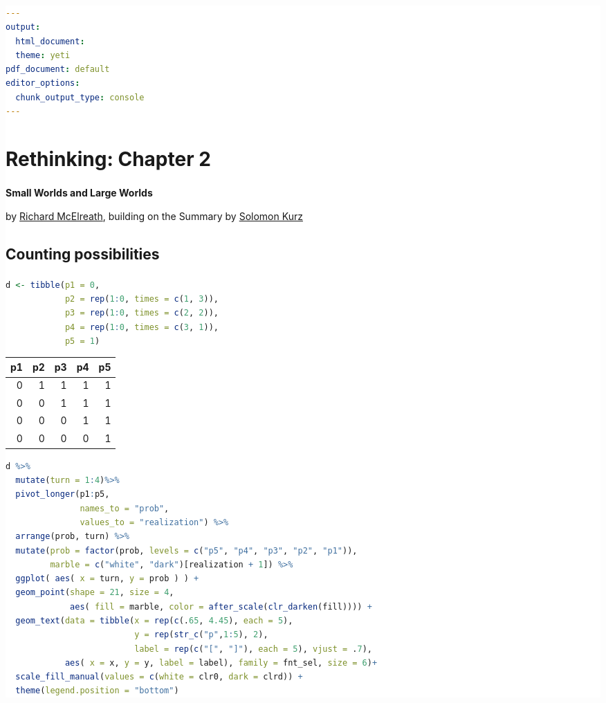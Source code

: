 ```yaml
---
output:
  html_document:
  theme: yeti
pdf_document: default
editor_options: 
  chunk_output_type: console
---
```


# Rethinking: Chapter 2

**Small Worlds and Large Worlds**



by [Richard McElreath](https://xcelab.net/rm/statistical-rethinking/), building on the Summary by [Solomon Kurz](https://bookdown.org/content/4857/)

## Counting possibilities


```r
d <- tibble(p1 = 0,
            p2 = rep(1:0, times = c(1, 3)),
            p3 = rep(1:0, times = c(2, 2)),
            p4 = rep(1:0, times = c(3, 1)),
            p5 = 1)
```


| p1| p2| p3| p4| p5|
|--:|--:|--:|--:|--:|
|  0|  1|  1|  1|  1|
|  0|  0|  1|  1|  1|
|  0|  0|  0|  1|  1|
|  0|  0|  0|  0|  1|


```r
d %>% 
  mutate(turn = 1:4)%>% 
  pivot_longer(p1:p5,
               names_to = "prob",
               values_to = "realization") %>%
  arrange(prob, turn) %>% 
  mutate(prob = factor(prob, levels = c("p5", "p4", "p3", "p2", "p1")),
         marble = c("white", "dark")[realization + 1]) %>% 
  ggplot( aes( x = turn, y = prob ) ) +
  geom_point(shape = 21, size = 4,
             aes( fill = marble, color = after_scale(clr_darken(fill)))) +
  geom_text(data = tibble(x = rep(c(.65, 4.45), each = 5),
                          y = rep(str_c("p",1:5), 2),
                          label = rep(c("[", "]"), each = 5), vjust = .7),
            aes( x = x, y = y, label = label), family = fnt_sel, size = 6)+
  scale_fill_manual(values = c(white = clr0, dark = clrd)) +
  theme(legend.position = "bottom")
```

